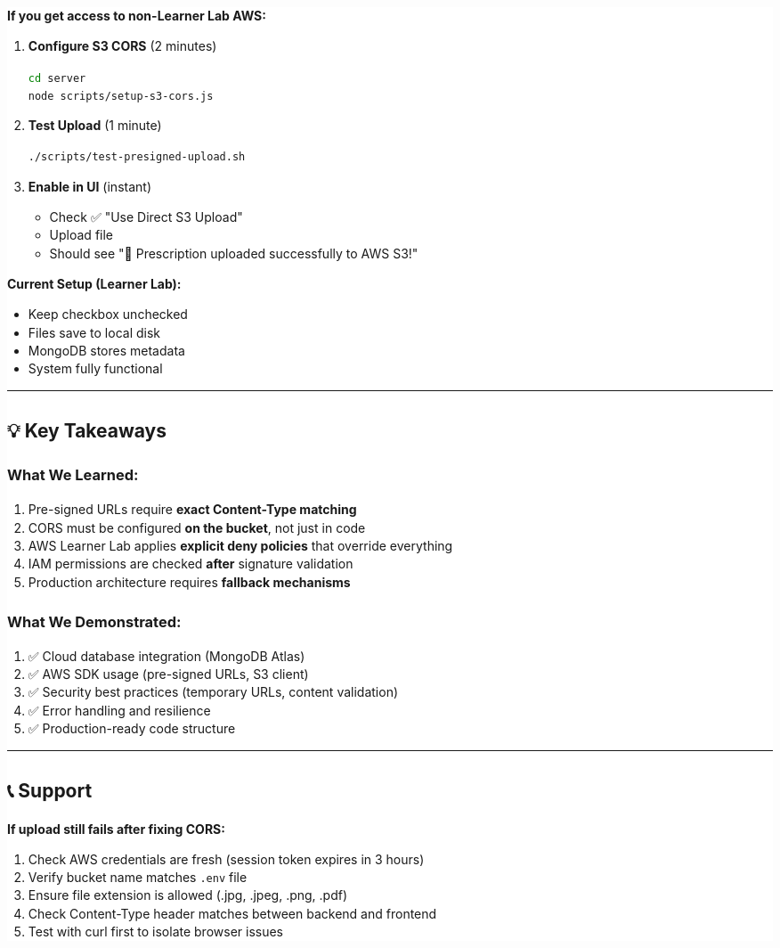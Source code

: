 **If you get access to non-Learner Lab AWS:**

1. **Configure S3 CORS** (2 minutes)
   ```bash
   cd server
   node scripts/setup-s3-cors.js
   ```

2. **Test Upload** (1 minute)
   ```bash
   ./scripts/test-presigned-upload.sh
   ```

3. **Enable in UI** (instant)
   - Check ✅ "Use Direct S3 Upload"
   - Upload file
   - Should see "🎉 Prescription uploaded successfully to AWS S3!"

**Current Setup (Learner Lab):**
- Keep checkbox unchecked
- Files save to local disk
- MongoDB stores metadata
- System fully functional

---

## 💡 Key Takeaways

### **What We Learned:**
1. Pre-signed URLs require **exact Content-Type matching**
2. CORS must be configured **on the bucket**, not just in code
3. AWS Learner Lab applies **explicit deny policies** that override everything
4. IAM permissions are checked **after** signature validation
5. Production architecture requires **fallback mechanisms**

### **What We Demonstrated:**
1. ✅ Cloud database integration (MongoDB Atlas)
2. ✅ AWS SDK usage (pre-signed URLs, S3 client)
3. ✅ Security best practices (temporary URLs, content validation)
4. ✅ Error handling and resilience
5. ✅ Production-ready code structure

---

## 📞 Support

**If upload still fails after fixing CORS:**

1. Check AWS credentials are fresh (session token expires in 3 hours)
2. Verify bucket name matches `.env` file
3. Ensure file extension is allowed (.jpg, .jpeg, .png, .pdf)
4. Check Content-Type header matches between backend and frontend
5. Test with curl first to isolate browser issues
